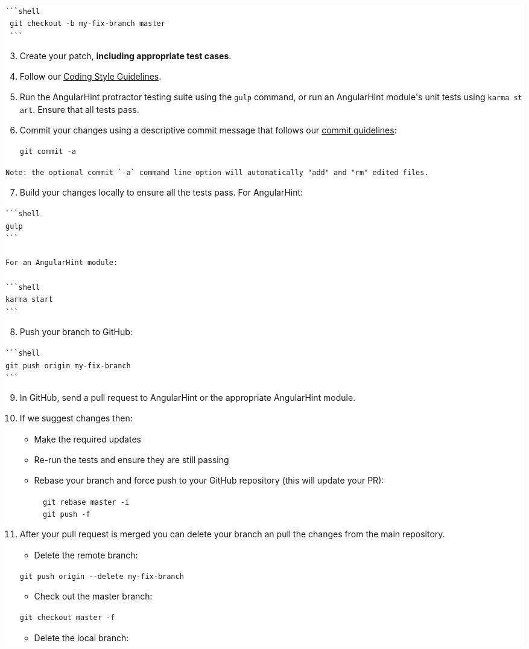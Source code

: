     ```shell
     git checkout -b my-fix-branch master
     ```
  3. Create your patch,  **including appropriate test cases**.
  4. Follow our [Coding Style Guidelines](#style).
  5. Run the AngularHint protractor testing suite using the `gulp` command, or run an AngularHint
    module's unit tests using `karma start`. Ensure that all tests pass.
  6. Commit your changes using a descriptive commit message that follows our [commit guidelines](#commit):

     ```shell
     git commit -a
     ```
    Note: the optional commit `-a` command line option will automatically "add" and "rm" edited files.
  7. Build your changes locally to ensure all the tests pass.
    For AngularHint:

    ```shell
    gulp
    ```

    For an AngularHint module:

    ```shell
    karma start
    ```
  8. Push your branch to GitHub:

    ```shell
    git push origin my-fix-branch
    ```
  9. In GitHub, send a pull request to AngularHint or the appropriate AngularHint module.
  10. If we suggest changes then:
      - Make the required updates
      - Re-run the tests and ensure they are still passing
      - Rebase your branch and force push to your GitHub repository (this will update your PR):

        ```shell
          git rebase master -i
          git push -f
        ```
  11. After your pull request is merged you can delete your branch an pull the changes from the
    main repository.

      - Delete the remote branch:

      ```shell
      git push origin --delete my-fix-branch
      ```
      - Check out the master branch:

      ```shell
      git checkout master -f
      ```

      - Delete the local branch:

